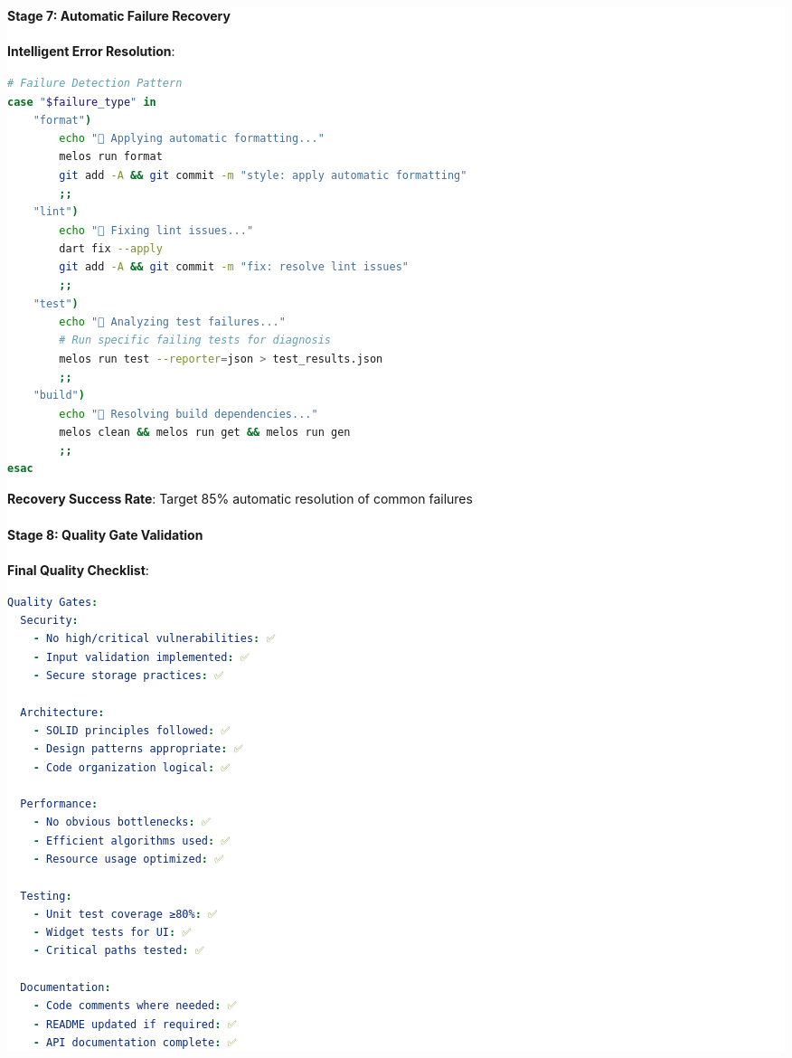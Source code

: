 #### Stage 7: Automatic Failure Recovery

**Intelligent Error Resolution**:

```bash
# Failure Detection Pattern
case "$failure_type" in
    "format")
        echo "🔧 Applying automatic formatting..."
        melos run format
        git add -A && git commit -m "style: apply automatic formatting"
        ;;
    "lint")
        echo "🔧 Fixing lint issues..."
        dart fix --apply
        git add -A && git commit -m "fix: resolve lint issues"
        ;;
    "test")
        echo "🔧 Analyzing test failures..."
        # Run specific failing tests for diagnosis
        melos run test --reporter=json > test_results.json
        ;;
    "build")
        echo "🔧 Resolving build dependencies..."
        melos clean && melos run get && melos run gen
        ;;
esac
```

**Recovery Success Rate**: Target 85% automatic resolution of common failures

#### Stage 8: Quality Gate Validation

**Final Quality Checklist**:

```yaml
Quality Gates:
  Security:
    - No high/critical vulnerabilities: ✅
    - Input validation implemented: ✅
    - Secure storage practices: ✅

  Architecture:
    - SOLID principles followed: ✅
    - Design patterns appropriate: ✅
    - Code organization logical: ✅

  Performance:
    - No obvious bottlenecks: ✅
    - Efficient algorithms used: ✅
    - Resource usage optimized: ✅

  Testing:
    - Unit test coverage ≥80%: ✅
    - Widget tests for UI: ✅
    - Critical paths tested: ✅

  Documentation:
    - Code comments where needed: ✅
    - README updated if required: ✅
    - API documentation complete: ✅
```
